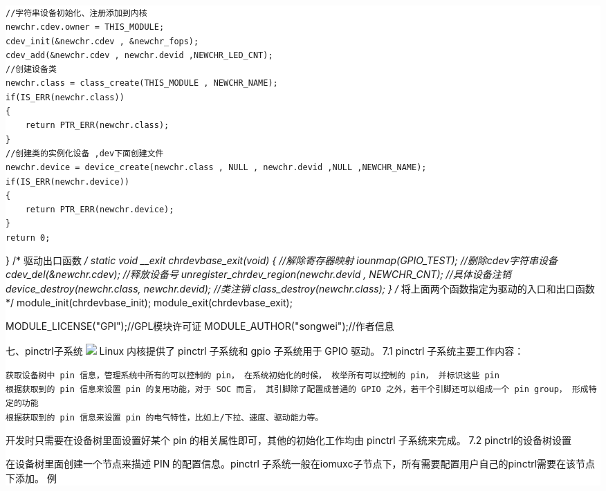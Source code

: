 	//字符串设备初始化、注册添加到内核
	newchr.cdev.owner = THIS_MODULE;
    cdev_init(&newchr.cdev , &newchr_fops);
    cdev_add(&newchr.cdev , newchr.devid ,NEWCHR_LED_CNT);
	//创建设备类
    newchr.class = class_create(THIS_MODULE , NEWCHR_NAME);
    if(IS_ERR(newchr.class))
    {
        return PTR_ERR(newchr.class);
    }
	//创建类的实例化设备 ,dev下面创建文件
    newchr.device = device_create(newchr.class , NULL , newchr.devid ,NULL ,NEWCHR_NAME);
    if(IS_ERR(newchr.device))
    {
        return PTR_ERR(newchr.device);
    }
    return 0;
}
/* 驱动出口函数 */
static void __exit chrdevbase_exit(void)
{
	//解除寄存器映射
	iounmap(GPIO_TEST);
	//删除cdev字符串设备
	cdev_del(&newchr.cdev);
	//释放设备号
    unregister_chrdev_region(newchr.devid , NEWCHR_CNT);
	//具体设备注销
    device_destroy(newchr.class, newchr.devid);
    //类注销
    class_destroy(newchr.class);
}
/* 将上面两个函数指定为驱动的入口和出口函数 */
module_init(chrdevbase_init);
module_exit(chrdevbase_exit);

MODULE_LICENSE("GPI");//GPL模块许可证
MODULE_AUTHOR("songwei");//作者信息

七、pinctrl子系统
![](https://pic3.zhimg.com/80/v2-e086ba8e8532e90699f36bebc84e99ba_720w.webp)
Linux 内核提供了 pinctrl 子系统和 gpio 子系统用于 GPIO 驱动。
7.1 pinctrl 子系统主要工作内容：

    获取设备树中 pin 信息，管理系统中所有的可以控制的 pin， 在系统初始化的时候， 枚举所有可以控制的 pin， 并标识这些 pin
    根据获取到的 pin 信息来设置 pin 的复用功能，对于 SOC 而言， 其引脚除了配置成普通的 GPIO 之外，若干个引脚还可以组成一个 pin group， 形成特定的功能
    根据获取到的 pin 信息来设置 pin 的电气特性，比如上/下拉、速度、驱动能力等。

开发时只需要在设备树里面设置好某个 pin 的相关属性即可，其他的初始化工作均由 pinctrl 子系统来完成。
7.2 pinctrl的设备树设置

在设备树里面创建一个节点来描述 PIN 的配置信息。pinctrl 子系统一般在iomuxc子节点下，所有需要配置用户自己的pinctrl需要在该节点下添加。
例
